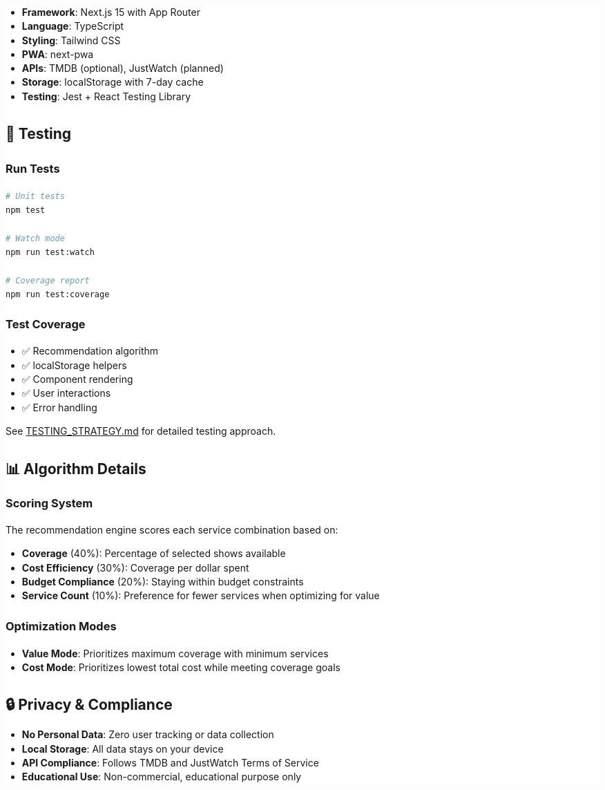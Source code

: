 - **Framework**: Next.js 15 with App Router
- **Language**: TypeScript
- **Styling**: Tailwind CSS
- **PWA**: next-pwa
- **APIs**: TMDB (optional), JustWatch (planned)
- **Storage**: localStorage with 7-day cache
- **Testing**: Jest + React Testing Library

## 🧪 Testing

### Run Tests
```bash
# Unit tests
npm test

# Watch mode
npm run test:watch

# Coverage report
npm run test:coverage
```

### Test Coverage
- ✅ Recommendation algorithm
- ✅ localStorage helpers
- ✅ Component rendering
- ✅ User interactions
- ✅ Error handling

See [TESTING_STRATEGY.md](./TESTING_STRATEGY.md) for detailed testing approach.

## 📊 Algorithm Details

### Scoring System
The recommendation engine scores each service combination based on:

- **Coverage** (40%): Percentage of selected shows available
- **Cost Efficiency** (30%): Coverage per dollar spent
- **Budget Compliance** (20%): Staying within budget constraints
- **Service Count** (10%): Preference for fewer services when optimizing for value

### Optimization Modes
- **Value Mode**: Prioritizes maximum coverage with minimum services
- **Cost Mode**: Prioritizes lowest total cost while meeting coverage goals

## 🔒 Privacy & Compliance

- **No Personal Data**: Zero user tracking or data collection
- **Local Storage**: All data stays on your device
- **API Compliance**: Follows TMDB and JustWatch Terms of Service
- **Educational Use**: Non-commercial, educational purpose only
